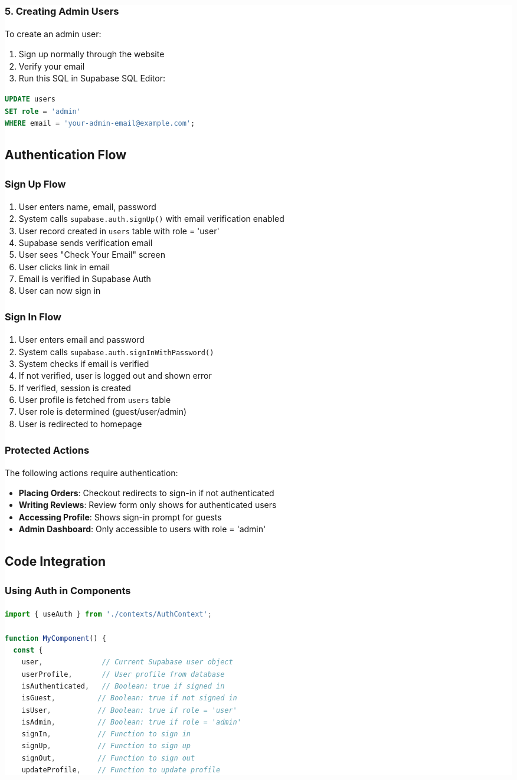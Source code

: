 ### 5. Creating Admin Users

To create an admin user:

1. Sign up normally through the website
2. Verify your email
3. Run this SQL in Supabase SQL Editor:

```sql
UPDATE users
SET role = 'admin'
WHERE email = 'your-admin-email@example.com';
```

## Authentication Flow

### Sign Up Flow
1. User enters name, email, password
2. System calls `supabase.auth.signUp()` with email verification enabled
3. User record created in `users` table with role = 'user'
4. Supabase sends verification email
5. User sees "Check Your Email" screen
6. User clicks link in email
7. Email is verified in Supabase Auth
8. User can now sign in

### Sign In Flow
1. User enters email and password
2. System calls `supabase.auth.signInWithPassword()`
3. System checks if email is verified
4. If not verified, user is logged out and shown error
5. If verified, session is created
6. User profile is fetched from `users` table
7. User role is determined (guest/user/admin)
8. User is redirected to homepage

### Protected Actions

The following actions require authentication:

- **Placing Orders**: Checkout redirects to sign-in if not authenticated
- **Writing Reviews**: Review form only shows for authenticated users
- **Accessing Profile**: Shows sign-in prompt for guests
- **Admin Dashboard**: Only accessible to users with role = 'admin'

## Code Integration

### Using Auth in Components

```typescript
import { useAuth } from './contexts/AuthContext';

function MyComponent() {
  const {
    user,              // Current Supabase user object
    userProfile,       // User profile from database
    isAuthenticated,   // Boolean: true if signed in
    isGuest,          // Boolean: true if not signed in
    isUser,           // Boolean: true if role = 'user'
    isAdmin,          // Boolean: true if role = 'admin'
    signIn,           // Function to sign in
    signUp,           // Function to sign up
    signOut,          // Function to sign out
    updateProfile,    // Function to update profile
```